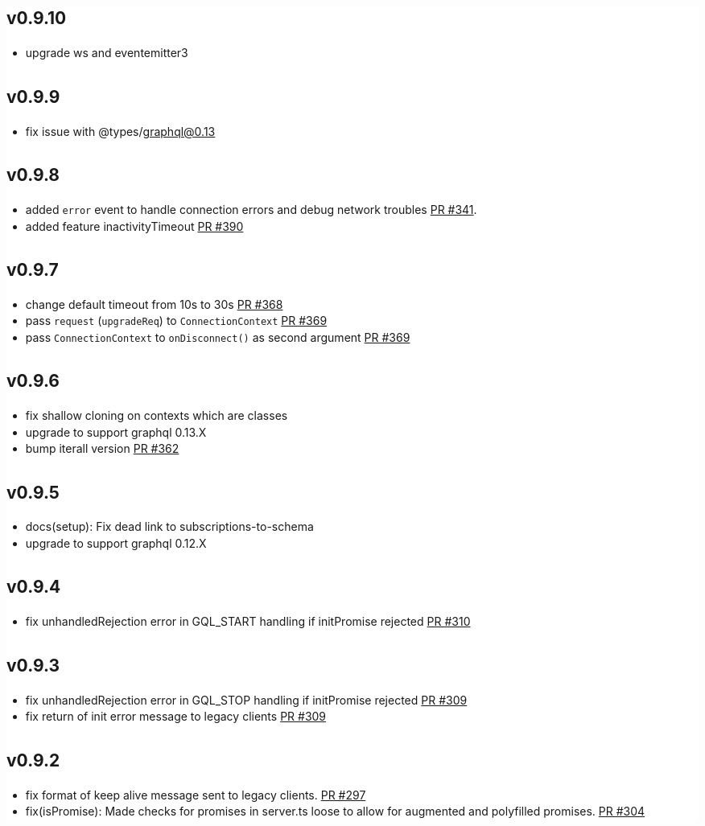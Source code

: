 ## v0.9.10
- upgrade ws and eventemitter3

## v0.9.9
- fix issue with @types/graphql@0.13

## v0.9.8
- added `error` event to handle connection errors and debug network troubles [PR #341](https://github.com/apollographql/subscriptions-transport-ws/pull/341).
- added feature inactivityTimeout [PR #390](https://github.com/apollographql/subscriptions-transport-ws/pull/390)

## v0.9.7
- change default timeout from 10s to 30s [PR #368](https://github.com/apollographql/subscriptions-transport-ws/pull/368)
- pass `request` (`upgradeReq`) to `ConnectionContext` [PR #369](https://github.com/apollographql/subscriptions-transport-ws/pull/369)
- pass `ConnectionContext` to `onDisconnect()` as second argument [PR #369](https://github.com/apollographql/subscriptions-transport-ws/pull/369)

## v0.9.6
- fix shallow cloning on contexts which are classes
- upgrade to support graphql 0.13.X
- bump iterall version [PR #362](https://github.com/apollographql/subscriptions-transport-ws/pull/362)

## v0.9.5
- docs(setup): Fix dead link to subscriptions-to-schema
- upgrade to support graphql 0.12.X

## v0.9.4
- fix unhandledRejection error in GQL_START handling if initPromise rejected [PR #310](https://github.com/apollographql/subscriptions-transport-ws/pull/310)

## v0.9.3
- fix unhandledRejection error in GQL_STOP handling if initPromise rejected [PR #309](https://github.com/apollographql/subscriptions-transport-ws/pull/309)
- fix return of init error message to legacy clients [PR #309](https://github.com/apollographql/subscriptions-transport-ws/pull/309)

## v0.9.2
- fix format of keep alive message sent to legacy clients. [PR #297](https://github.com/apollographql/subscriptions-transport-ws/pull/297)
- fix(isPromise): Made checks for promises in server.ts loose to allow for augmented and polyfilled promises. [PR #304](https://github.com/apollographql/subscriptions-transport-ws/pull/304)
